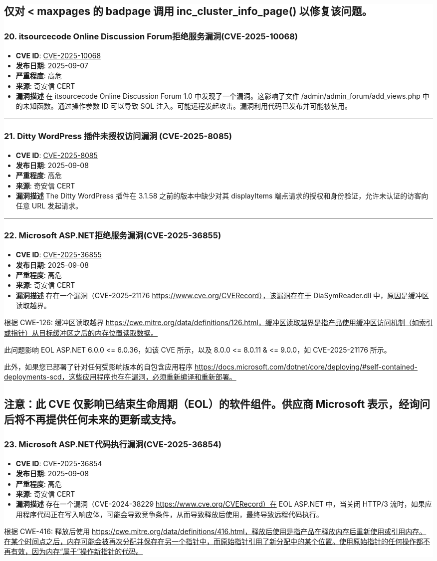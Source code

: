 仅对 < maxpages 的 badpage 调用 inc_cluster_info_page() 以修复该问题。
---
### 20. itsourcecode Online Discussion Forum拒绝服务漏洞(CVE-2025-10068)
- **CVE ID**: [CVE-2025-10068](https://cve.mitre.org/cgi-bin/cvename.cgi?name=CVE-2025-10068)
- **发布日期**: 2025-09-07
- **严重程度**: 高危
- **来源**: 奇安信 CERT
- **漏洞描述**
在 itsourcecode Online Discussion Forum 1.0 中发现了一个漏洞。这影响了文件 /admin/admin_forum/add_views.php 中的未知函数。通过操作参数 ID 可以导致 SQL 注入。可能远程发起攻击。漏洞利用代码已发布并可能被使用。
---
### 21. Ditty WordPress 插件未授权访问漏洞 (CVE-2025-8085)
- **CVE ID**: [CVE-2025-8085](https://cve.mitre.org/cgi-bin/cvename.cgi?name=CVE-2025-8085)
- **发布日期**: 2025-09-08
- **严重程度**: 高危
- **来源**: 奇安信 CERT
- **漏洞描述**
The Ditty  WordPress 插件在 3.1.58 之前的版本中缺少对其 displayItems 端点请求的授权和身份验证，允许未认证的访客向任意 URL 发起请求。
---
### 22. Microsoft ASP.NET拒绝服务漏洞(CVE-2025-36855)
- **CVE ID**: [CVE-2025-36855](https://cve.mitre.org/cgi-bin/cvename.cgi?name=CVE-2025-36855)
- **发布日期**: 2025-09-08
- **严重程度**: 高危
- **来源**: 奇安信 CERT
- **漏洞描述**
存在一个漏洞（CVE-2025-21176 https://www.cve.org/CVERecord），该漏洞存在于 DiaSymReader.dll 中，原因是缓冲区读取越界。

根据 CWE-126: 缓冲区读取越界 https://cwe.mitre.org/data/definitions/126.html，缓冲区读取越界是指产品使用缓冲区访问机制（如索引或指针）从目标缓冲区之后的内存位置读取数据。

此问题影响 EOL ASP.NET 6.0.0 <= 6.0.36，如该 CVE 所示，以及 8.0.0 <= 8.0.11 & <= 9.0.0，如 CVE-2025-21176 所示。

此外，如果您已部署了针对任何受影响版本的自包含应用程序 https://docs.microsoft.com/dotnet/core/deploying/#self-contained-deployments-scd，这些应用程序也存在漏洞，必须重新编译和重新部署。

注意：此 CVE 仅影响已结束生命周期（EOL）的软件组件。供应商 Microsoft 表示，经询问后将不再提供任何未来的更新或支持。
---
### 23. Microsoft ASP.NET代码执行漏洞(CVE-2025-36854)
- **CVE ID**: [CVE-2025-36854](https://cve.mitre.org/cgi-bin/cvename.cgi?name=CVE-2025-36854)
- **发布日期**: 2025-09-08
- **严重程度**: 高危
- **来源**: 奇安信 CERT
- **漏洞描述**
存在一个漏洞（CVE-2024-38229 https://www.cve.org/CVERecord）在 EOL ASP.NET 中，当关闭 HTTP/3 流时，如果应用程序代码正在写入响应体，可能会导致竞争条件，从而导致释放后使用，最终导致远程代码执行。

根据 CWE-416: 释放后使用 https://cwe.mitre.org/data/definitions/416.html，释放后使用是指产品在释放内存后重新使用或引用内存。在某个时间点之后，内存可能会被再次分配并保存在另一个指针中，而原始指针引用了新分配中的某个位置。使用原始指针的任何操作都不再有效，因为内存“属于”操作新指针的代码。
